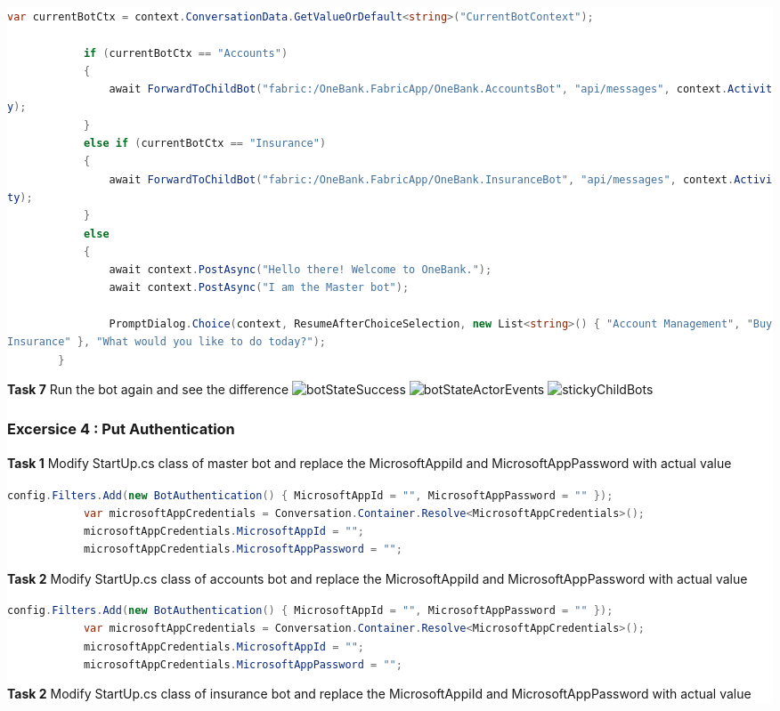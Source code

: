 ~~~csharp
var currentBotCtx = context.ConversationData.GetValueOrDefault<string>("CurrentBotContext");

            if (currentBotCtx == "Accounts")
            {
                await ForwardToChildBot("fabric:/OneBank.FabricApp/OneBank.AccountsBot", "api/messages", context.Activity);
            }
            else if (currentBotCtx == "Insurance")
            {
                await ForwardToChildBot("fabric:/OneBank.FabricApp/OneBank.InsuranceBot", "api/messages", context.Activity);
            }
            else
            {
                await context.PostAsync("Hello there! Welcome to OneBank.");
                await context.PostAsync("I am the Master bot");
                
                PromptDialog.Choice(context, ResumeAfterChoiceSelection, new List<string>() { "Account Management", "Buy Insurance" }, "What would you like to do today?");
        } 
~~~

**Task 7** Run the bot again and see the difference
![botStateSuccess]
![botStateActorEvents]
![stickyChildBots]

### Excersice 4 : Put Authentication

**Task 1** Modify StartUp.cs class of master bot and replace the MicrosoftAppiId and MicrosoftAppPassword with actual value

~~~csharp
config.Filters.Add(new BotAuthentication() { MicrosoftAppId = "", MicrosoftAppPassword = "" });
            var microsoftAppCredentials = Conversation.Container.Resolve<MicrosoftAppCredentials>();
            microsoftAppCredentials.MicrosoftAppId = "";
            microsoftAppCredentials.MicrosoftAppPassword = "";
~~~

**Task 2** Modify StartUp.cs class of accounts bot and replace the MicrosoftAppiId and MicrosoftAppPassword with actual value

~~~csharp
config.Filters.Add(new BotAuthentication() { MicrosoftAppId = "", MicrosoftAppPassword = "" });
            var microsoftAppCredentials = Conversation.Container.Resolve<MicrosoftAppCredentials>();
            microsoftAppCredentials.MicrosoftAppId = "";
            microsoftAppCredentials.MicrosoftAppPassword = "";
~~~

**Task 2** Modify StartUp.cs class of insurance bot and replace the MicrosoftAppiId and MicrosoftAppPassword with actual value


[startApp]: https://asfabricstorage.blob.core.windows.net:443/images/19.png
[refreshApp]: https://asfabricstorage.blob.core.windows.net:443/images/18.png
[startBotEmulator]: https://asfabricstorage.blob.core.windows.net:443/images/20.png
[setBotUrl]: https://asfabricstorage.blob.core.windows.net:443/images/21.png
[sayHi]: https://asfabricstorage.blob.core.windows.net:443/images/22.png
[botStateError]: https://asfabricstorage.blob.core.windows.net:443/images/23.png
[botStateSuccess]: https://asfabricstorage.blob.core.windows.net:443/images/24.png
[botStateActorEvents]: https://asfabricstorage.blob.core.windows.net:443/images/25.png
[stickyChildBots]: https://asfabricstorage.blob.core.windows.net:443/images/26.png
[botAuthenticationError]: https://asfabricstorage.blob.core.windows.net:443/images/27.png
[botAuthenticationPassed]: https://asfabricstorage.blob.core.windows.net:443/images/28.png